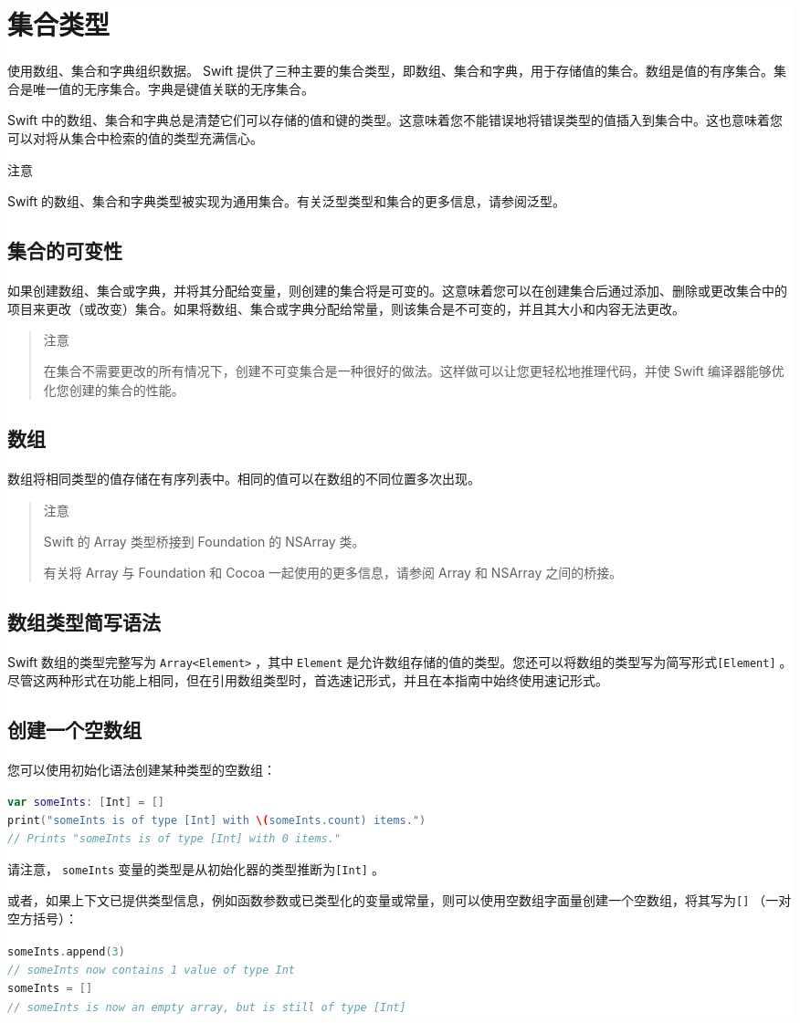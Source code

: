 # 集合类型

使用数组、集合和字典组织数据。
Swift 提供了三种主要的集合类型，即数组、集合和字典，用于存储值的集合。数组是值的有序集合。集合是唯一值的无序集合。字典是键值关联的无序集合。

Swift 中的数组、集合和字典总是清楚它们可以存储的值和键的类型。这意味着您不能错误地将错误类型的值插入到集合中。这也意味着您可以对将从集合中检索的值的类型充满信心。

注意

Swift 的数组、集合和字典类型被实现为通用集合。有关泛型类型和集合的更多信息，请参阅泛型。

## 集合的可变性

如果创建数组、集合或字典，并将其分配给变量，则创建的集合将是可变的。这意味着您可以在创建集合后通过添加、删除或更改集合中的项目来更改（或改变）集合。如果将数组、集合或字典分配给常量，则该集合是不可变的，并且其大小和内容无法更改。

> 注意
>
> 在集合不需要更改的所有情况下，创建不可变集合是一种很好的做法。这样做可以让您更轻松地推理代码，并使 Swift 编译器能够优化您创建的集合的性能。

## 数组

数组将相同类型的值存储在有序列表中。相同的值可以在数组的不同位置多次出现。

> 注意
>
> Swift 的 Array 类型桥接到 Foundation 的 NSArray 类。
>
> 有关将 Array 与 Foundation 和 Cocoa 一起使用的更多信息，请参阅 Array 和 NSArray 之间的桥接。

## 数组类型简写语法

Swift 数组的类型完整写为 `Array<Element>` ，其中 `Element` 是允许数组存储的值的类型。您还可以将数组的类型写为简写形式`[Element]` 。尽管这两种形式在功能上相同，但在引用数组类型时，首选速记形式，并且在本指南中始终使用速记形式。

## 创建一个空数组

您可以使用初始化语法创建某种类型的空数组：

```swift
var someInts: [Int] = []
print("someInts is of type [Int] with \(someInts.count) items.")
// Prints "someInts is of type [Int] with 0 items."
```

请注意， `someInts` 变量的类型是从初始化器的类型推断为`[Int]` 。

或者，如果上下文已提供类型信息，例如函数参数或已类型化的变量或常量，则可以使用空数组字面量创建一个空数组，将其写为`[]` （一对空方括号）：

```swift
someInts.append(3)
// someInts now contains 1 value of type Int
someInts = []
// someInts is now an empty array, but is still of type [Int]
```
